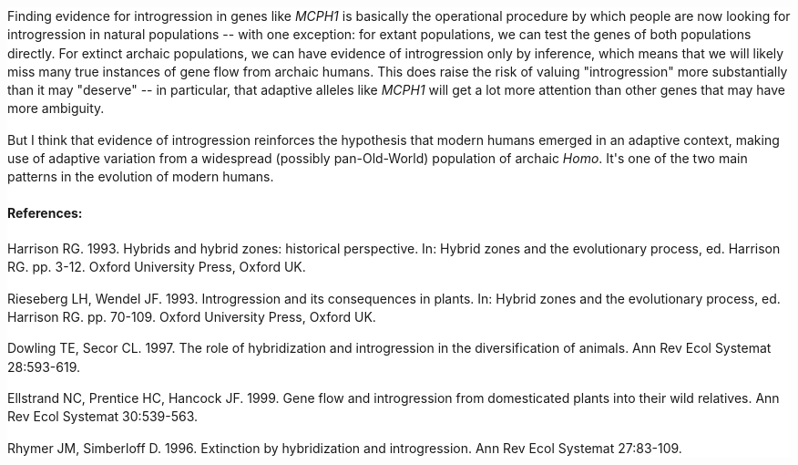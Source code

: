 <p>
Finding evidence for introgression in genes like <i>MCPH1</i> is basically the operational procedure by which people are now looking for introgression in natural populations -- with one exception: for extant populations, we can test the genes of both populations directly. For extinct archaic populations, we can have evidence of introgression only by inference, which means that we will likely miss many true instances of gene flow from archaic humans. This does raise the risk of valuing "introgression" more substantially than it may "deserve" -- in particular, that adaptive alleles like <i>MCPH1</i> will get a lot more attention than other genes that may have more ambiguity.
</p>

<p>
But I think that evidence of introgression reinforces the hypothesis that modern humans emerged in an adaptive context, making use of adaptive variation from a widespread (possibly pan-Old-World) population of archaic <i>Homo</i>. It's one of the two main patterns in the evolution of modern humans.
</p>

<h4>References:</h4>

<p class="cite">Harrison RG. 1993. Hybrids and hybrid zones: historical perspective. In: Hybrid zones and the evolutionary process, ed. Harrison RG. pp. 3-12. Oxford University Press, Oxford UK. </p>

<p class="cite">Rieseberg LH, Wendel JF. 1993. Introgression and its consequences in plants. In: Hybrid zones and the evolutionary process, ed. Harrison RG. pp. 70-109. Oxford University Press, Oxford UK. </p>

<p class="cite">Dowling TE, Secor CL. 1997. The role of hybridization and introgression in the diversification of animals. Ann Rev Ecol Systemat 28:593-619. </p>

<p class="cite">Ellstrand NC, Prentice HC, Hancock JF. 1999. Gene flow and introgression from domesticated plants into their wild relatives. Ann Rev Ecol Systemat 30:539-563. </p>

<p class="cite">Rhymer JM, Simberloff D. 1996. Extinction by hybridization and introgression. Ann Rev Ecol Systemat 27:83-109. </p>


